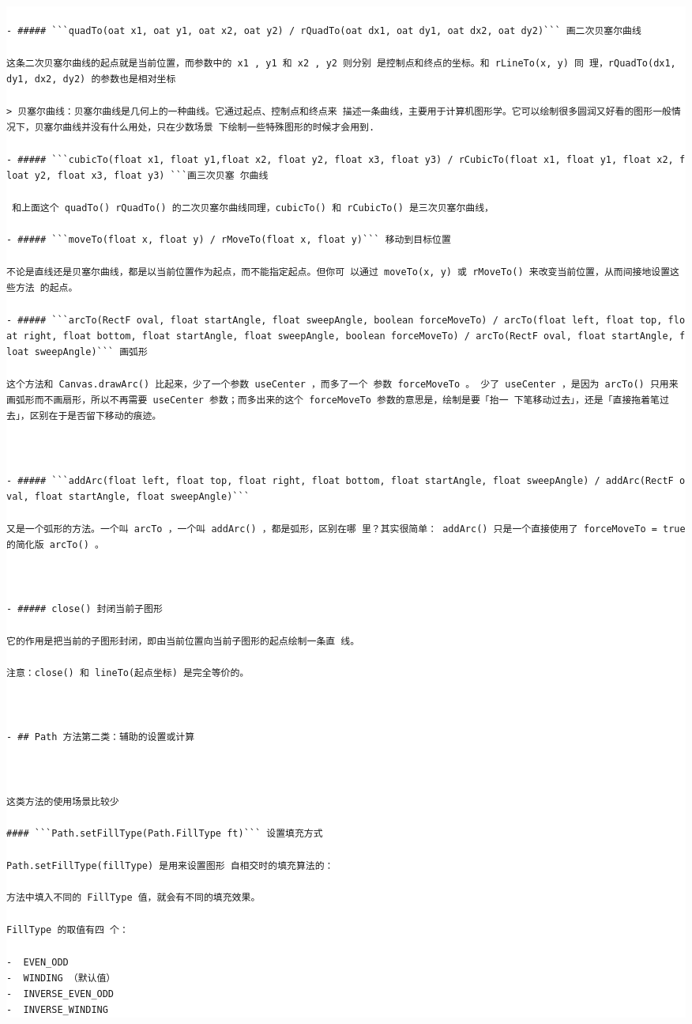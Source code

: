 ```

- ##### ```quadTo(oat x1, oat y1, oat x2, oat y2) / rQuadTo(oat dx1, oat dy1, oat dx2, oat dy2)``` 画二次贝塞尔曲线

这条二次贝塞尔曲线的起点就是当前位置，而参数中的 x1 , y1 和 x2 , y2 则分别 是控制点和终点的坐标。和 rLineTo(x, y) 同 理，rQuadTo(dx1, dy1, dx2, dy2) 的参数也是相对坐标

> 贝塞尔曲线：贝塞尔曲线是几何上的一种曲线。它通过起点、控制点和终点来 描述一条曲线，主要用于计算机图形学。它可以绘制很多圆润又好看的图形一般情况下，贝塞尔曲线并没有什么用处，只在少数场景 下绘制一些特殊图形的时候才会用到.

- ##### ```cubicTo(float x1, float y1,float x2, float y2, float x3, float y3) / rCubicTo(float x1, float y1, float x2, float y2, float x3, float y3) ```画三次贝塞 尔曲线

 和上面这个 quadTo() rQuadTo() 的二次贝塞尔曲线同理，cubicTo() 和 rCubicTo() 是三次贝塞尔曲线，

- ##### ```moveTo(float x, float y) / rMoveTo(float x, float y)``` 移动到目标位置

不论是直线还是贝塞尔曲线，都是以当前位置作为起点，而不能指定起点。但你可 以通过 moveTo(x, y) 或 rMoveTo() 来改变当前位置，从而间接地设置这些方法 的起点。

- ##### ```arcTo(RectF oval, float startAngle, float sweepAngle, boolean forceMoveTo) / arcTo(float left, float top, float right, float bottom, float startAngle, float sweepAngle, boolean forceMoveTo) / arcTo(RectF oval, float startAngle, float sweepAngle)``` 画弧形

这个方法和 Canvas.drawArc() 比起来，少了一个参数 useCenter ，而多了一个 参数 forceMoveTo 。 少了 useCenter ，是因为 arcTo() 只用来画弧形而不画扇形，所以不再需要 useCenter 参数；而多出来的这个 forceMoveTo 参数的意思是，绘制是要「抬一 下笔移动过去」，还是「直接拖着笔过去」，区别在于是否留下移动的痕迹。



- ##### ```addArc(float left, float top, float right, float bottom, float startAngle, float sweepAngle) / addArc(RectF oval, float startAngle, float sweepAngle)```

又是一个弧形的方法。一个叫 arcTo ，一个叫 addArc() ，都是弧形，区别在哪 里？其实很简单： addArc() 只是一个直接使用了 forceMoveTo = true 的简化版 arcTo() 。



- ##### close() 封闭当前子图形

它的作用是把当前的子图形封闭，即由当前位置向当前子图形的起点绘制一条直 线。

注意：close() 和 lineTo(起点坐标) 是完全等价的。



- ## Path 方法第二类：辅助的设置或计算



这类方法的使用场景比较少

#### ```Path.setFillType(Path.FillType ft)``` 设置填充方式

Path.setFillType(fillType) 是用来设置图形 自相交时的填充算法的：

方法中填入不同的 FillType 值，就会有不同的填充效果。

FillType 的取值有四 个：

-  EVEN_ODD
-  WINDING （默认值）
-  INVERSE_EVEN_ODD
-  INVERSE_WINDING

```